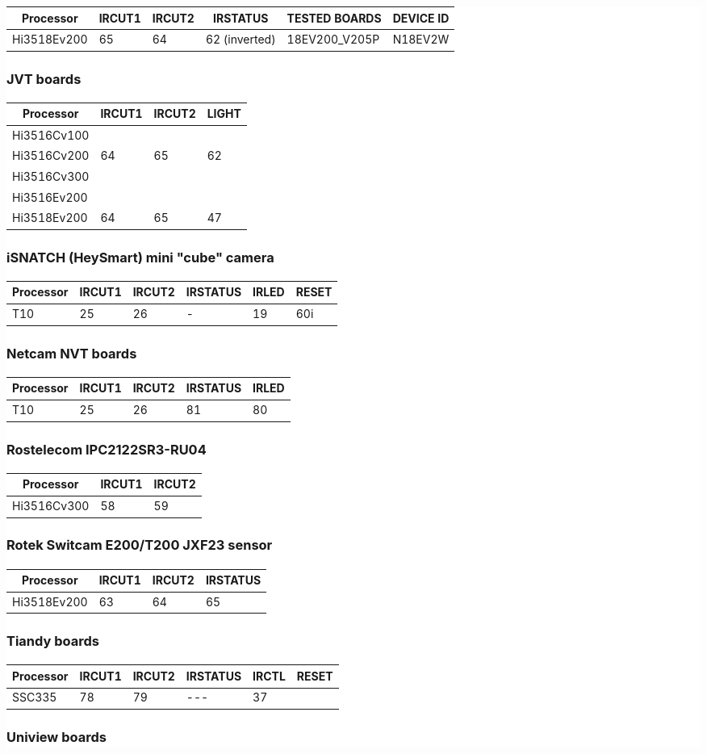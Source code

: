 | Processor   | IRCUT1 | IRCUT2 | IRSTATUS      | TESTED BOARDS | DEVICE ID |
|-------------|--------|--------|---------------|---------------|-----------|
| Hi3518Ev200 | 65     | 64     | 62 (inverted) | 18EV200_V205P | N18EV2W   |

### JVT boards

| Processor   | IRCUT1 | IRCUT2 | LIGHT |
|-------------|--------|--------|-------|
| Hi3516Cv100 |
| Hi3516Cv200 | 64     | 65     | 62    |
| Hi3516Cv300 |
| Hi3516Ev200 |
| Hi3518Ev200 | 64     | 65     | 47    |

### iSNATCH (HeySmart) mini "cube" camera

| Processor   | IRCUT1 | IRCUT2 | IRSTATUS | IRLED    | RESET  |
|-------------|--------|--------|----------|----------|---------
| T10         | 25     | 26     | -        | 19       |  60i   |

### Netcam NVT boards

| Processor   | IRCUT1 | IRCUT2 | IRSTATUS | IRLED    |
|-------------|--------|--------|----------|----------|
| T10         | 25     | 26     | 81       | 80       |

### Rostelecom IPC2122SR3-RU04

| Processor   | IRCUT1 | IRCUT2 |
|-------------|--------|--------|
| Hi3516Cv300 | 58     | 59     |

### Rotek Switcam E200/T200 JXF23 sensor

| Processor   | IRCUT1 | IRCUT2 | IRSTATUS |
|-------------|--------|--------|----------|
| Hi3518Ev200 | 63     | 64     | 65       |

### Tiandy boards

| Processor   | IRCUT1 | IRCUT2 | IRSTATUS | IRCTL | RESET |
|-------------|--------|--------|----------|-------|-------|
| SSC335      | 78     | 79     | ---      | 37    |       |

### Uniview boards
